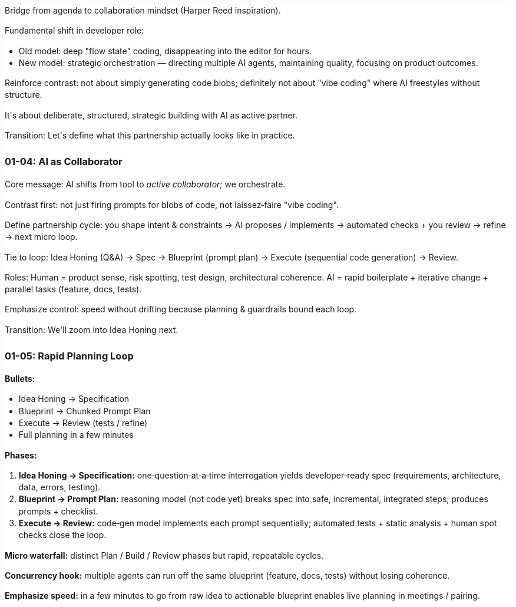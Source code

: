 Bridge from agenda to collaboration mindset (Harper Reed inspiration).

Fundamental shift in developer role:

- Old model: deep "flow state" coding, disappearing into the editor for hours.
- New model: strategic orchestration — directing multiple AI agents, maintaining quality, focusing on product outcomes.

Reinforce contrast: not about simply generating code blobs; definitely not about "vibe coding" where AI freestyles without structure.

It's about deliberate, structured, strategic building with AI as active partner.

Transition: Let's define what this partnership actually looks like in practice.

### 01-04: AI as Collaborator

Core message: AI shifts from tool to *active collaborator*; we orchestrate.

Contrast first: not just firing prompts for blobs of code, not laissez‑faire "vibe coding".

Define partnership cycle: you shape intent & constraints → AI proposes / implements → automated checks + you review → refine → next micro loop.

Tie to loop: Idea Honing (Q&A) → Spec → Blueprint (prompt plan) → Execute (sequential code generation) → Review.

Roles: Human = product sense, risk spotting, test design, architectural coherence. AI = rapid boilerplate + iterative change + parallel tasks (feature, docs, tests).

Emphasize control: speed without drifting because planning & guardrails bound each loop.

Transition: We'll zoom into Idea Honing next.

### 01-05: Rapid Planning Loop

**Bullets:**

- Idea Honing → Specification
- Blueprint → Chunked Prompt Plan
- Execute → Review (tests / refine)
- Full planning in a few minutes

**Phases:**

1. **Idea Honing → Specification:** one‑question‑at‑a‑time interrogation yields developer‑ready spec (requirements, architecture, data, errors, testing).
2. **Blueprint → Prompt Plan:** reasoning model (not code yet) breaks spec into safe, incremental, integrated steps; produces prompts + checklist.
3. **Execute → Review:** code‑gen model implements each prompt sequentially; automated tests + static analysis + human spot checks close the loop.

**Micro waterfall:** distinct Plan / Build / Review phases but rapid, repeatable cycles.

**Concurrency hook:** multiple agents can run off the same blueprint (feature, docs, tests) without losing coherence.

**Emphasize speed:** in a few minutes to go from raw idea to actionable blueprint enables live planning in meetings / pairing.
